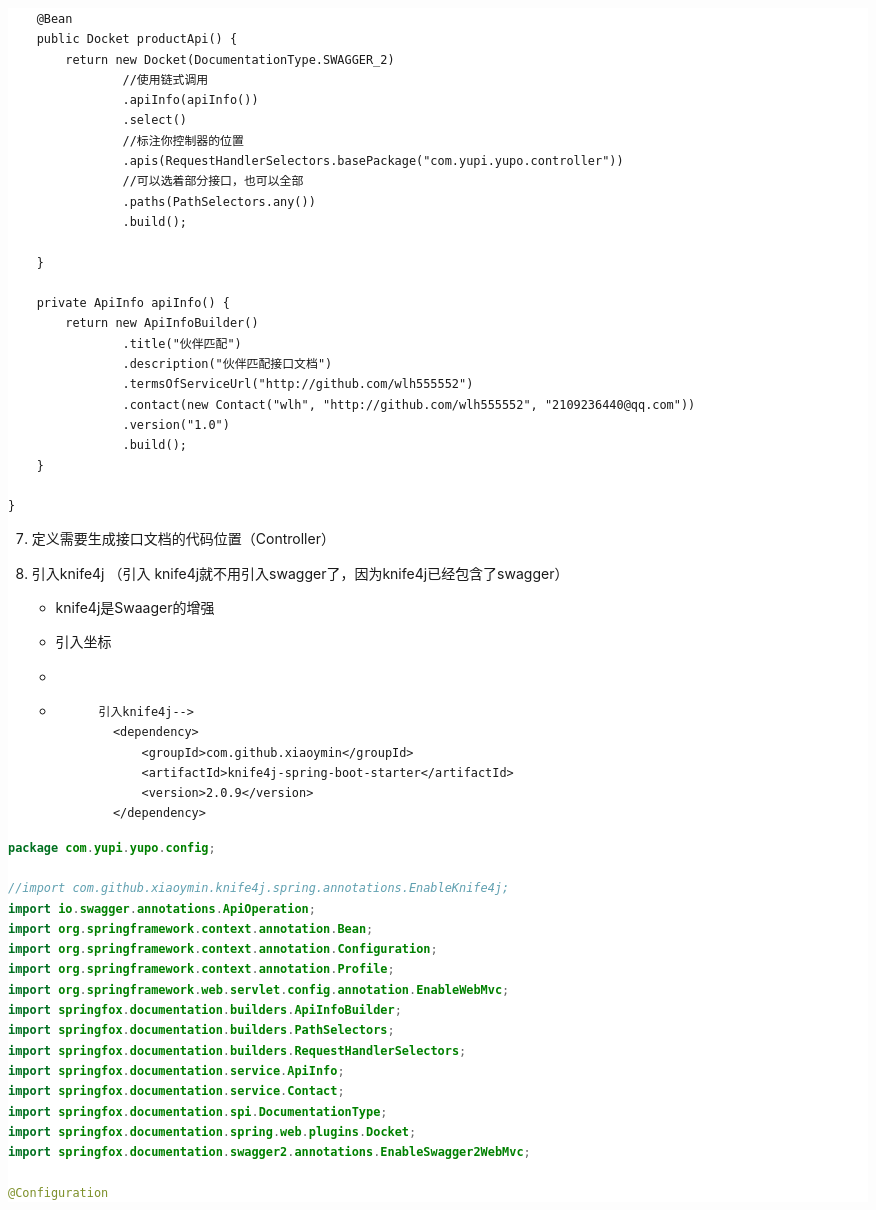    ```
       @Bean
       public Docket productApi() {
           return new Docket(DocumentationType.SWAGGER_2)
                   //使用链式调用
                   .apiInfo(apiInfo())
                   .select()
                   //标注你控制器的位置
                   .apis(RequestHandlerSelectors.basePackage("com.yupi.yupo.controller"))
                   //可以选着部分接口，也可以全部
                   .paths(PathSelectors.any())
                   .build();
   
       }
   
       private ApiInfo apiInfo() {
           return new ApiInfoBuilder()
                   .title("伙伴匹配")
                   .description("伙伴匹配接口文档")
                   .termsOfServiceUrl("http://github.com/wlh555552")
                   .contact(new Contact("wlh", "http://github.com/wlh555552", "2109236440@qq.com"))
                   .version("1.0")
                   .build();
       }
   
   }
   
   ```

7. 定义需要生成接口文档的代码位置（Controller）

8. 引入knife4j （引入 knife4j就不用引入swagger了，因为knife4j已经包含了swagger）

   - knife4j是Swaager的增强

   - 引入坐标

   - 

   - ```
           引入knife4j-->
             <dependency>
                 <groupId>com.github.xiaoymin</groupId>
                 <artifactId>knife4j-spring-boot-starter</artifactId>
                 <version>2.0.9</version>
             </dependency>
     ```

```java
package com.yupi.yupo.config;

//import com.github.xiaoymin.knife4j.spring.annotations.EnableKnife4j;
import io.swagger.annotations.ApiOperation;
import org.springframework.context.annotation.Bean;
import org.springframework.context.annotation.Configuration;
import org.springframework.context.annotation.Profile;
import org.springframework.web.servlet.config.annotation.EnableWebMvc;
import springfox.documentation.builders.ApiInfoBuilder;
import springfox.documentation.builders.PathSelectors;
import springfox.documentation.builders.RequestHandlerSelectors;
import springfox.documentation.service.ApiInfo;
import springfox.documentation.service.Contact;
import springfox.documentation.spi.DocumentationType;
import springfox.documentation.spring.web.plugins.Docket;
import springfox.documentation.swagger2.annotations.EnableSwagger2WebMvc;

@Configuration
```